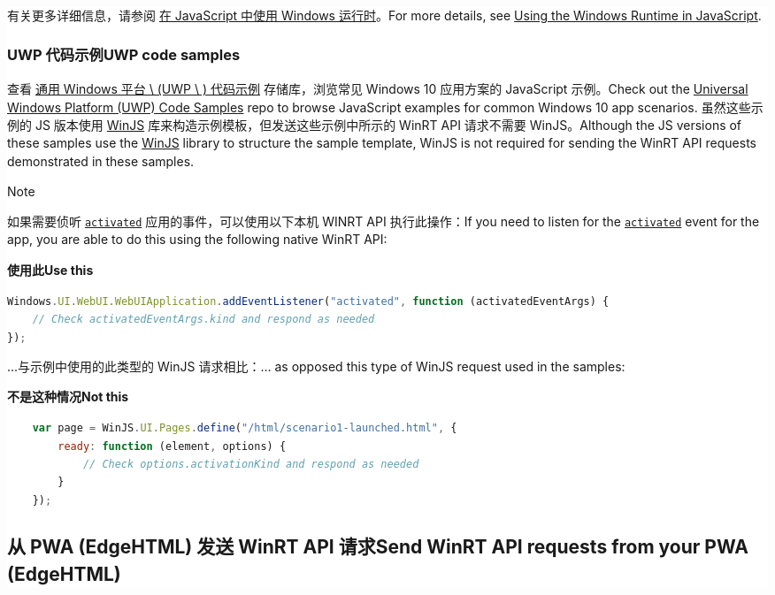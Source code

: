 <span data-ttu-id="7971b-191">有关更多详细信息，请参阅 [在 JavaScript 中使用 Windows 运行时][WindowRuntimeUsingJavascript]。</span><span class="sxs-lookup"><span data-stu-id="7971b-191">For more details, see [Using the Windows Runtime in JavaScript][WindowRuntimeUsingJavascript].</span></span>  

### <span data-ttu-id="7971b-192">UWP 代码示例</span><span class="sxs-lookup"><span data-stu-id="7971b-192">UWP code samples</span></span>  

<span data-ttu-id="7971b-193">查看 [通用 Windows 平台 \ (UWP \ ) 代码示例][MicrosoftDeveloperWindowsSamples] 存储库，浏览常见 Windows 10 应用方案的 JavaScript 示例。</span><span class="sxs-lookup"><span data-stu-id="7971b-193">Check out the [Universal Windows Platform \(UWP\) Code Samples][MicrosoftDeveloperWindowsSamples] repo to browse JavaScript examples for common Windows 10 app scenarios.</span></span>  <span data-ttu-id="7971b-194">虽然这些示例的 JS 版本使用 [WinJS][GithubWinjsWinjs] 库来构造示例模板，但发送这些示例中所示的 WinRT API 请求不需要 WinJS。</span><span class="sxs-lookup"><span data-stu-id="7971b-194">Although the JS versions of these samples use the [WinJS][GithubWinjsWinjs] library to structure the sample template, WinJS is not required for sending the WinRT API requests demonstrated in these samples.</span></span>  

> [!NOTE]
> <span data-ttu-id="7971b-195">如果需要侦听 [`activated`][UwpApiWindowsUiWebuiWebapplicationActivated] 应用的事件，可以使用以下本机 WINRT API 执行此操作：</span><span class="sxs-lookup"><span data-stu-id="7971b-195">If you need to listen for the [`activated`][UwpApiWindowsUiWebuiWebapplicationActivated] event for the app, you are able to do this using the following native WinRT API:</span></span>  
> 
> **<span data-ttu-id="7971b-196">使用此</span><span class="sxs-lookup"><span data-stu-id="7971b-196">Use this</span></span>**  
> 
> ```javascript
> Windows.UI.WebUI.WebUIApplication.addEventListener("activated", function (activatedEventArgs) {
>     // Check activatedEventArgs.kind and respond as needed
> });
> ```  
> 
> <span data-ttu-id="7971b-197">...与示例中使用的此类型的 WinJS 请求相比：</span><span class="sxs-lookup"><span data-stu-id="7971b-197">... as opposed this type of WinJS request used in the samples:</span></span>  
> 
> **<span data-ttu-id="7971b-198">不是这种情况</span><span class="sxs-lookup"><span data-stu-id="7971b-198">Not this</span></span>**  
> 
> ```javascript
>     var page = WinJS.UI.Pages.define("/html/scenario1-launched.html", {
>         ready: function (element, options) {
>             // Check options.activationKind and respond as needed
>         }
>     });
> ```  

## <span data-ttu-id="7971b-199">从 PWA (EdgeHTML) 发送 WinRT API 请求</span><span class="sxs-lookup"><span data-stu-id="7971b-199">Send WinRT API requests from your PWA (EdgeHTML)</span></span>  


[PwaGetStarted]: ./get-started.md "渐进式 Web 应用入门"  
[PwaIndexWindows10]: ./index.md#pwas-on-windows-10-edgehtml "Windows 10 (EdgeHTML 上的 PWAs) -Windows 上的渐进式 Web 应用"  
[DevToolsGuide]: ../devtools-guide.md "Microsoft Edge (EdgeHTML) 开发人员工具"  
[DevToolsGuideMicrosoftStoreApp]: ../devtools-guide.md#microsoft-store-app "Microsoft Store 应用-Microsoft Edge (EdgeHTML) 开发人员工具"  
[DevToolsGuideServiceWorkers]: ../devtools-guide/service-workers.md "服务工作进程"  
[DevToolsProtocol01ClientsEdgePreview]: ../devtools-protocol/0.1/clients.md#microsoft-edge-devtools-preview "Microsoft Edge DevTools Preview-DevTools 协议客户端"  
[DevGuideWhatsNew]: ../dev-guide/whats-new.md "EdgeHTML 中的新增功能"  
[WindowsRuntime]: ../windows-runtime/index.md "适用于 JavaScript 的 Windows 运行时 (WinRT) "  
[WindowRuntimeUsingJavascript]: ../windows-runtime/using-the-windows-runtime-in-javascript.md "在 JavaScript 中使用 Windows 运行时"  
[ScriptingJsinrtHandlingWinRTEvents]: /scripting/jswinrt/handling-windows-runtime-events-in-javascript "处理 JavaScript 中的 Windows 运行时事件"  
[ScriptingJsinrtUsingWinRT]: /scripting/jswinrt/using-windows-runtime-asynchronous-methods "使用 Windows 运行时异步方法"  
[ScriptingJsinrtUsingWinRTCasingConventions]:  /scripting/jswinrt/using-the-windows-runtime-in-javascript#casing-conventions-with-windows-runtime-features "带有 Windows 运行时功能的大小写约定-在 JavaScript 中使用 Windows 运行时"  
[UwpApiIndex]: /uwp/api/index "Windows UWP 命名空间"  
[UwpApiWindowsUiPopups]: /uwp/api/windows.ui.popups "Windows UI 弹出命名空间"  
[UwpApiWindowsUiWebuiWebapplicationActivated]: /uwp/api/windows.ui.webui.webuiapplication.activated "WebUIApplication 事件"  
[UwpExtensionSdkDeviceFamiliesOverview]: /uwp/extension-sdks/device-families-overview "设备系列概述"  
[UwpSchemasAppxpackageUapmanifestschemaGeneratePackageManifest]: /uwp/schemas/appxpackage/uapmanifestschema/generate-package-manifest "Visual Studio 如何生成应用包清单"  
[WindowsUWPIndex]: /windows/uwp/index "通用 Windows 平台文档"  
[WindowsUWPGetStartedGuide]: /windows/uwp/get-started/universal-application-platform-guide "什么是 (UWP) 应用的通用 Windows 平台？"  
[WindowsUWPGetStartedEnable]: /windows/uwp/get-started/enable-your-device-for-development "启用设备进行开发"  
[WindowsUwpSecurityIndex]: /windows/uwp/security/index "安全"  
[WindowsUwpPublishAccountTypesLocationsFees]: /windows/uwp/publish/account-types-locations-and-fees "帐户类型、位置和费用"  
[WindowsUwpPackagingAppCapabilitiesSpecialRestricted]: /windows/uwp/packaging/app-capability-declarations#special-and-restricted-capabilities "受限功能"  
[WindowsUwpPackagingAppCapabilitiesDevice]: /windows/uwp/packaging/app-capability-declarations#device-capabilities "设备功能"  
[WindowsUwpPackagingAppCapabilitiesGeneralUse]: /windows/uwp/packaging/app-capability-declarations#general-use-capabilities "常规-使用功能"  
[WindowsUwpPackagingAppCapabilities]: /windows/uwp/packaging/app-capability-declarations "应用功能声明"  
[BingResultsWindows10Settings]: https://binged.it/2lOGSH0 "windows 10 设置-Bing"  
[GithubWinjsWinjs]: https://github.com/winjs/winjs "winjs/winjs |GitHub"  
[MicrosoftDeveloperStorePublishApps]: https://developer.microsoft.com/store/publish-apps/index "发布 Windows 应用和游戏"  
[MicrosoftDeveloperWindowsApps]: https://developer.microsoft.com/windows/apps/index "通用 Windows 平台文档"  
[MicrosoftDeveloperWindowsAppsDesign]: https://developer.microsoft.com/windows/apps/design/index "设计和代码 Windows 应用"  
[MicrosoftDeveloperWindowsAppsDevelop]: https://developer.microsoft.com/windows/apps/develop/index "开发 UWP 应用"  
[MicrosoftDeveloperWindowsAppsGetStarted]: https://developer.microsoft.com/windows/apps/getstarted/index "Windows 10 应用入门"  
[MicrosoftDeveloperWindowsSamples]: https://developer.microsoft.com/windows/samples "代码示例"  
[MicrosoftStoreEdgeDevtoolsPreview]: https://www.microsoft.com/store/p/microsoft-edge-devtools-preview/9mzbfrmz0mnj "Microsoft Edge DevTools 预览"  
[MicrosoftSupportWindowsAppPermissions]: https://support.microsoft.com/help/10557/windows-10-app-permissions "应用权限"  
[MicrosoftVisualStudioDownloads]: https://visualstudio.microsoft.com/downloads "下载"  
[MicrosoftVisualStudioPreview]: https://visualstudio.microsoft.com/vs/preview "Visual Studio 预览版"  
[PreviousVSDownloads]: https://visualstudio.microsoft.com/vs/older-downloads/ "Visual Studio 下载"